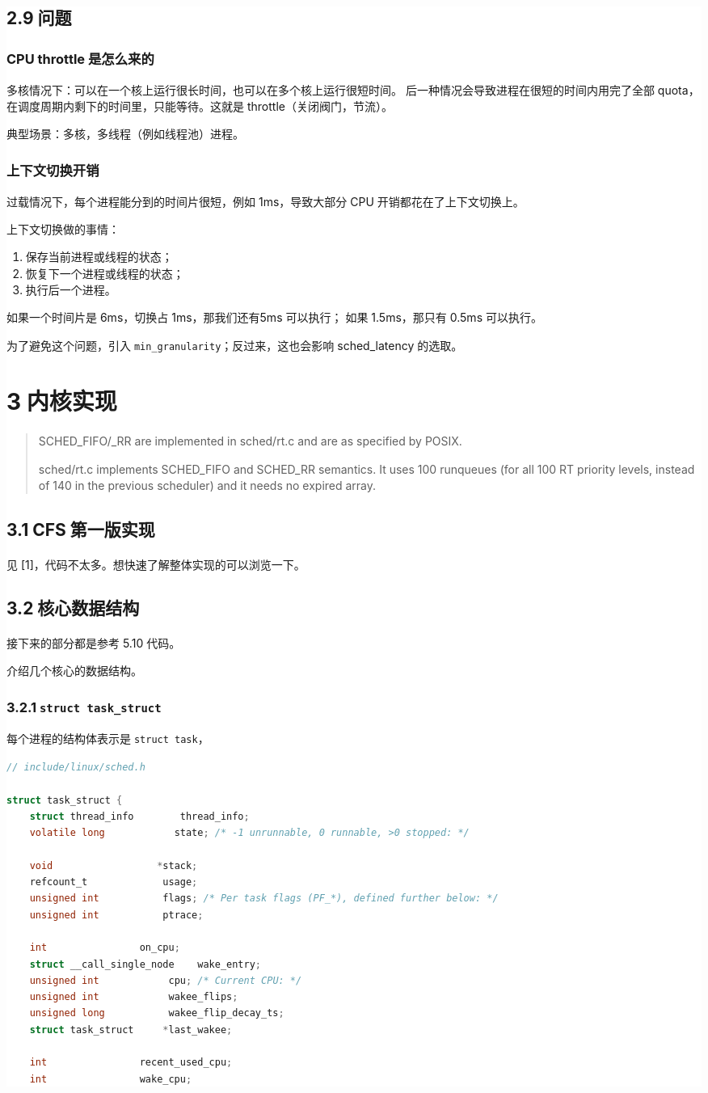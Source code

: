 ## 2.9 问题

### CPU throttle 是怎么来的

多核情况下：可以在一个核上运行很长时间，也可以在多个核上运行很短时间。 后一种情况会导致进程在很短的时间内用完了全部 quota，在调度周期内剩下的时间里，只能等待。这就是 throttle（关闭阀门，节流）。

典型场景：多核，多线程（例如线程池）进程。

### 上下文切换开销

过载情况下，每个进程能分到的时间片很短，例如 1ms，导致大部分 CPU 开销都花在了上下文切换上。

上下文切换做的事情：

1. 保存当前进程或线程的状态；
2. 恢复下一个进程或线程的状态；
3. 执行后一个进程。

如果一个时间片是 6ms，切换占 1ms，那我们还有5ms 可以执行； 如果 1.5ms，那只有 0.5ms 可以执行。

为了避免这个问题，引入 `min_granularity`；反过来，这也会影响 sched_latency 的选取。

# 3 内核实现

> SCHED_FIFO/_RR are implemented in sched/rt.c and are as specified by POSIX.
>
> sched/rt.c implements SCHED_FIFO and SCHED_RR semantics. It uses 100 runqueues (for all 100 RT priority levels, instead of 140 in the previous scheduler) and it needs no expired array.

## 3.1 CFS 第一版实现

见 [1]，代码不太多。想快速了解整体实现的可以浏览一下。

## 3.2 核心数据结构

接下来的部分都是参考 5.10 代码。

介绍几个核心的数据结构。

### 3.2.1 `struct task_struct`

每个进程的结构体表示是 `struct task`，

```C
// include/linux/sched.h

struct task_struct {
    struct thread_info        thread_info;
    volatile long            state; /* -1 unrunnable, 0 runnable, >0 stopped: */

    void                  *stack;
    refcount_t             usage;
    unsigned int           flags; /* Per task flags (PF_*), defined further below: */
    unsigned int           ptrace;

    int                on_cpu;
    struct __call_single_node    wake_entry;
    unsigned int            cpu; /* Current CPU: */
    unsigned int            wakee_flips;
    unsigned long           wakee_flip_decay_ts;
    struct task_struct     *last_wakee;

    int                recent_used_cpu;
    int                wake_cpu;
```